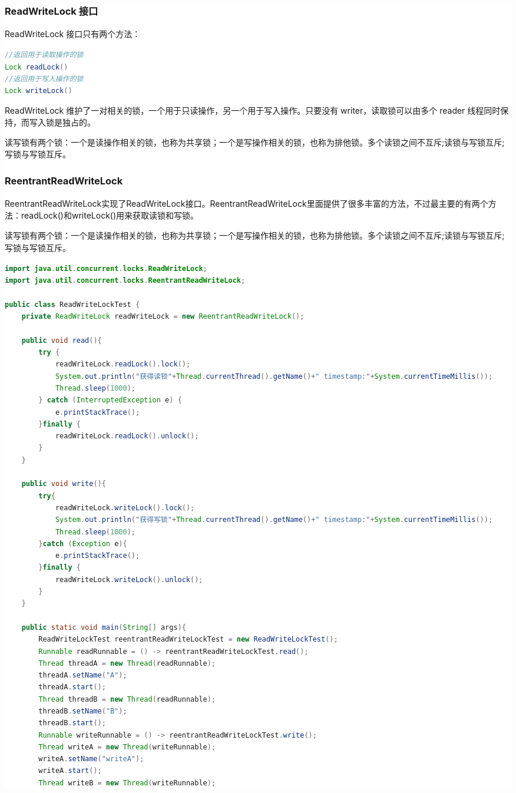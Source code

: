 ### ReadWriteLock 接口
ReadWriteLock 接口只有两个方法：
```java
//返回用于读取操作的锁  
Lock readLock()   
//返回用于写入操作的锁  
Lock writeLock() 
```
ReadWriteLock 维护了一对相关的锁，一个用于只读操作，另一个用于写入操作。只要没有 writer，读取锁可以由多个 reader 线程同时保持，而写入锁是独占的。

读写锁有两个锁：一个是读操作相关的锁，也称为共享锁；一个是写操作相关的锁，也称为排他锁。多个读锁之间不互斥;读锁与写锁互斥;写锁与写锁互斥。

### ReentrantReadWriteLock
ReentrantReadWriteLock实现了ReadWriteLock接口。ReentrantReadWriteLock里面提供了很多丰富的方法，不过最主要的有两个方法：readLock()和writeLock()用来获取读锁和写锁。

读写锁有两个锁：一个是读操作相关的锁，也称为共享锁；一个是写操作相关的锁，也称为排他锁。多个读锁之间不互斥;读锁与写锁互斥;写锁与写锁互斥。

```java
import java.util.concurrent.locks.ReadWriteLock;
import java.util.concurrent.locks.ReentrantReadWriteLock;

public class ReadWriteLockTest {
	private ReadWriteLock readWriteLock = new ReentrantReadWriteLock();

	public void read(){
		try {
			readWriteLock.readLock().lock();
			System.out.println("获得读锁"+Thread.currentThread().getName()+" timestamp:"+System.currentTimeMillis());
			Thread.sleep(1000);
		} catch (InterruptedException e) {
			e.printStackTrace();
		}finally {
			readWriteLock.readLock().unlock();
		}
	}

	public void write(){
		try{
			readWriteLock.writeLock().lock();
			System.out.println("获得写锁"+Thread.currentThread().getName()+" timestamp:"+System.currentTimeMillis());
			Thread.sleep(1000);
		}catch (Exception e){
			e.printStackTrace();
		}finally {
			readWriteLock.writeLock().unlock();
		}
	}

	public static void main(String[] args){
		ReadWriteLockTest reentrantReadWriteLockTest = new ReadWriteLockTest();
		Runnable readRunnable = () -> reentrantReadWriteLockTest.read();
		Thread threadA = new Thread(readRunnable);
		threadA.setName("A");
		threadA.start();
		Thread threadB = new Thread(readRunnable);
		threadB.setName("B");
		threadB.start();
		Runnable writeRunnable = () -> reentrantReadWriteLockTest.write();
		Thread writeA = new Thread(writeRunnable);
		writeA.setName("writeA");
		writeA.start();
		Thread writeB = new Thread(writeRunnable);
```